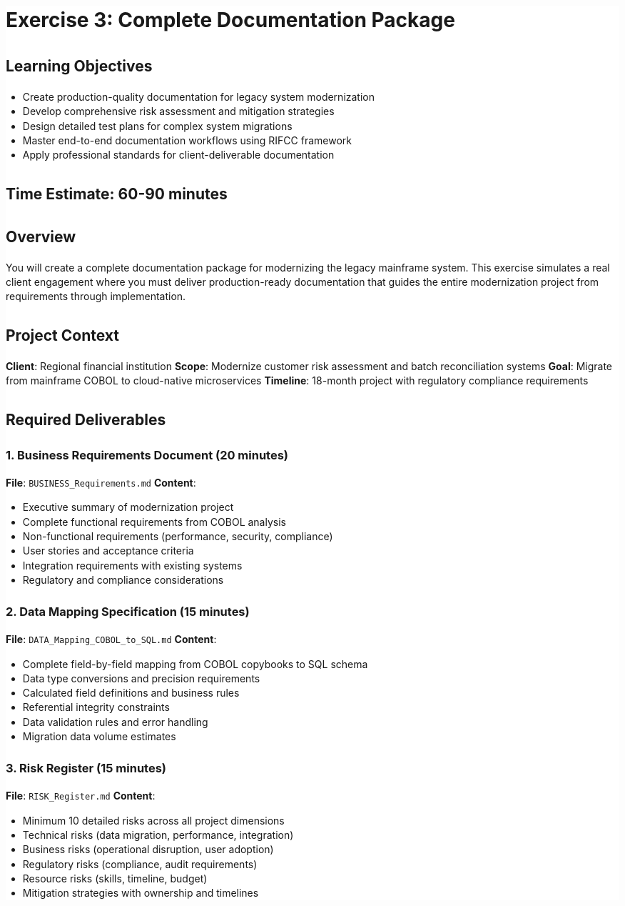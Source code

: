# Exercise 3: Complete Documentation Package

## Learning Objectives
- Create production-quality documentation for legacy system modernization
- Develop comprehensive risk assessment and mitigation strategies
- Design detailed test plans for complex system migrations
- Master end-to-end documentation workflows using RIFCC framework
- Apply professional standards for client-deliverable documentation

## Time Estimate: 60-90 minutes

## Overview
You will create a complete documentation package for modernizing the legacy mainframe system. This exercise simulates a real client engagement where you must deliver production-ready documentation that guides the entire modernization project from requirements through implementation.

## Project Context
**Client**: Regional financial institution
**Scope**: Modernize customer risk assessment and batch reconciliation systems
**Goal**: Migrate from mainframe COBOL to cloud-native microservices
**Timeline**: 18-month project with regulatory compliance requirements

## Required Deliverables

### 1. Business Requirements Document (20 minutes)
**File**: `BUSINESS_Requirements.md`
**Content**:
- Executive summary of modernization project
- Complete functional requirements from COBOL analysis
- Non-functional requirements (performance, security, compliance)
- User stories and acceptance criteria
- Integration requirements with existing systems
- Regulatory and compliance considerations

### 2. Data Mapping Specification (15 minutes)
**File**: `DATA_Mapping_COBOL_to_SQL.md`
**Content**:
- Complete field-by-field mapping from COBOL copybooks to SQL schema
- Data type conversions and precision requirements
- Calculated field definitions and business rules
- Referential integrity constraints
- Data validation rules and error handling
- Migration data volume estimates

### 3. Risk Register (15 minutes)
**File**: `RISK_Register.md`
**Content**:
- Minimum 10 detailed risks across all project dimensions
- Technical risks (data migration, performance, integration)
- Business risks (operational disruption, user adoption)
- Regulatory risks (compliance, audit requirements)
- Resource risks (skills, timeline, budget)
- Mitigation strategies with ownership and timelines
